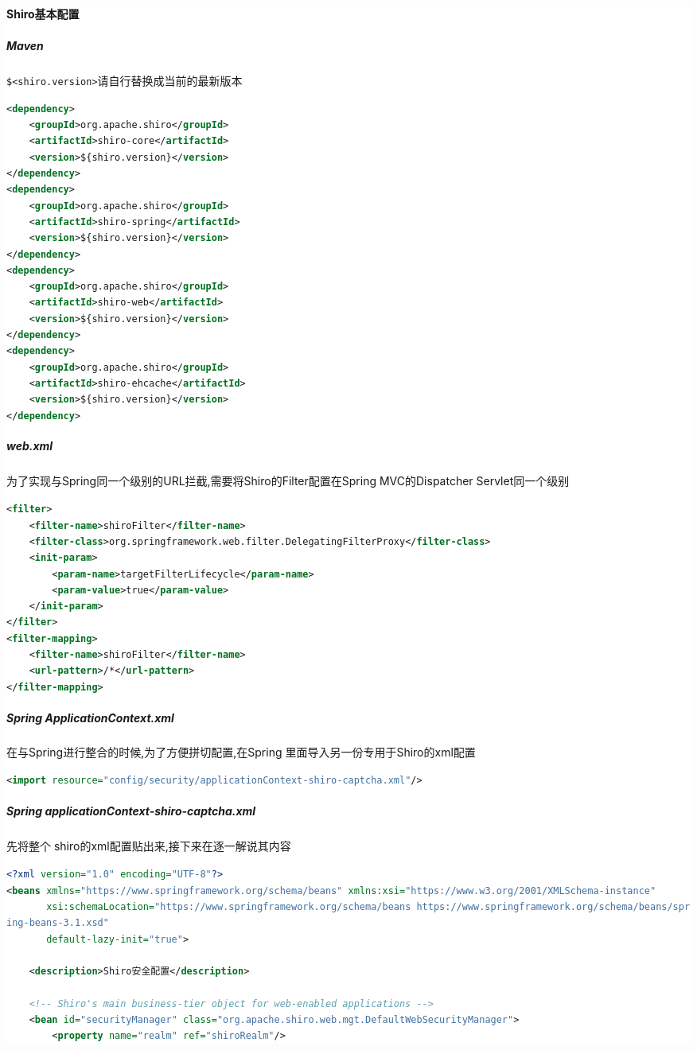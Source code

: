 #### Shiro基本配置

##### Maven
`$<shiro.version>`请自行替换成当前的最新版本
```xml
<dependency>
    <groupId>org.apache.shiro</groupId>
    <artifactId>shiro-core</artifactId>
    <version>${shiro.version}</version>
</dependency>
<dependency>
    <groupId>org.apache.shiro</groupId>
    <artifactId>shiro-spring</artifactId>
    <version>${shiro.version}</version>
</dependency>
<dependency>
    <groupId>org.apache.shiro</groupId>
    <artifactId>shiro-web</artifactId>
    <version>${shiro.version}</version>
</dependency>
<dependency>
    <groupId>org.apache.shiro</groupId>
    <artifactId>shiro-ehcache</artifactId>
    <version>${shiro.version}</version>
</dependency>
```

##### web.xml
为了实现与Spring同一个级别的URL拦截,需要将Shiro的Filter配置在Spring MVC的Dispatcher Servlet同一个级别
```xml
<filter>
    <filter-name>shiroFilter</filter-name>
    <filter-class>org.springframework.web.filter.DelegatingFilterProxy</filter-class>
    <init-param>
        <param-name>targetFilterLifecycle</param-name>
        <param-value>true</param-value>
    </init-param>
</filter>
<filter-mapping>
    <filter-name>shiroFilter</filter-name>
    <url-pattern>/*</url-pattern>
</filter-mapping>
```

##### Spring ApplicationContext.xml
在与Spring进行整合的时候,为了方便拼切配置,在Spring 里面导入另一份专用于Shiro的xml配置
```xml
<import resource="config/security/applicationContext-shiro-captcha.xml"/>
```

##### Spring applicationContext-shiro-captcha.xml
先将整个 shiro的xml配置贴出来,接下来在逐一解说其内容
```xml
<?xml version="1.0" encoding="UTF-8"?>
<beans xmlns="https://www.springframework.org/schema/beans" xmlns:xsi="https://www.w3.org/2001/XMLSchema-instance"
       xsi:schemaLocation="https://www.springframework.org/schema/beans https://www.springframework.org/schema/beans/spring-beans-3.1.xsd"
       default-lazy-init="true">

    <description>Shiro安全配置</description>

    <!-- Shiro's main business-tier object for web-enabled applications -->
    <bean id="securityManager" class="org.apache.shiro.web.mgt.DefaultWebSecurityManager">
        <property name="realm" ref="shiroRealm"/>
```